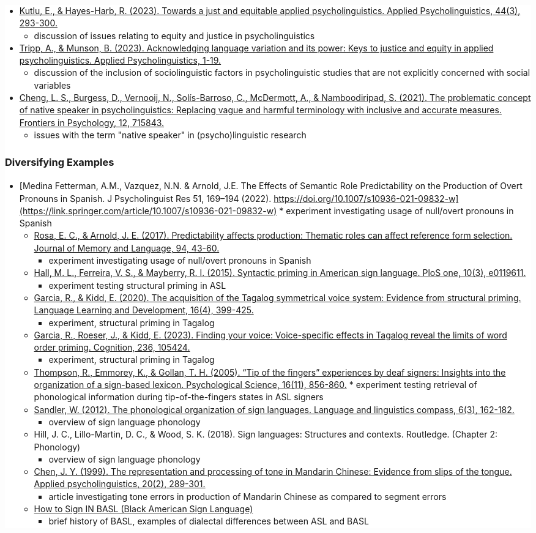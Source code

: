 * [Kutlu, E., & Hayes-Harb, R. (2023). Towards a just and equitable applied psycholinguistics. Applied Psycholinguistics, 44(3), 293-300.](https://www.cambridge.org/core/services/aop-cambridge-core/content/view/87DF3EAF76D57C931A2C3DF657A99B8C/S0142716423000280a.pdf/towards-a-just-and-equitable-applied-psycholinguistics.pdf)
    - discussion of issues relating to equity and justice in psycholinguistics
* [Tripp, A., & Munson, B. (2023). Acknowledging language variation and its power: Keys to justice and equity in applied psycholinguistics. Applied Psycholinguistics, 1-19.](https://www.cambridge.org/core/services/aop-cambridge-core/content/view/10534A353395C81387A1FD19D8EA0509/S0142716423000206a.pdf/acknowledging_language_variation_and_its_power_keys_to_justice_and_equity_in_applied_psycholinguistics.pdf)
    - discussion of the inclusion of sociolinguistic factors in psycholinguistic studies that are not explicitly concerned with social variables
* [Cheng, L. S., Burgess, D., Vernooij, N., Solís-Barroso, C., McDermott, A., & Namboodiripad, S. (2021). The problematic concept of native speaker in psycholinguistics: Replacing vague and harmful terminology with inclusive and accurate measures. Frontiers in Psychology, 12, 715843.](https://psyarxiv.com/23rmx)
    - issues with the term "native speaker" in (psycho)linguistic research


 
### Diversifying Examples

- [Medina Fetterman, A.M., Vazquez, N.N. & Arnold, J.E. The Effects of Semantic Role Predictability on the Production of Overt Pronouns in Spanish. J Psycholinguist Res 51, 169–194 (2022). https://doi.org/10.1007/s10936-021-09832-w](https://link.springer.com/article/10.1007/s10936-021-09832-w)
        * experiment investigating usage of null/overt pronouns in Spanish
     - [Rosa, E. C., & Arnold, J. E. (2017). Predictability affects production: Thematic roles can affect reference form selection. Journal of Memory and Language, 94, 43-60.](https://www.sciencedirect.com/science/article/pii/S0749596X16301851)
        * experiment investigating usage of null/overt pronouns in Spanish
     - [Hall, M. L., Ferreira, V. S., & Mayberry, R. I. (2015). Syntactic priming in American sign language. PloS one, 10(3), e0119611.](https://journals.plos.org/plosone/article?id=10.1371/journal.pone.0119611)
        * experiment testing structural priming in ASL
     - [Garcia, R., & Kidd, E. (2020). The acquisition of the Tagalog symmetrical voice system: Evidence from structural priming. Language Learning and Development, 16(4), 399-425.](https://www.tandfonline.com/doi/pdf/10.1080/15475441.2020.1814780)
        * experiment, structural priming in Tagalog
     - [Garcia, R., Roeser, J., & Kidd, E. (2023). Finding your voice: Voice-specific effects in Tagalog reveal the limits of word order priming. Cognition, 236, 105424.](https://www.sciencedirect.com/science/article/pii/S0010027723000586)
        * experiment, structural priming in Tagalog
     - [Thompson, R., Emmorey, K., & Gollan, T. H. (2005). “Tip of the fingers” experiences by deaf signers: Insights into the organization of a sign-based lexicon. Psychological Science, 16(11), 856-860.](https://journals.sagepub.com/doi/pdf/10.1111/j.1467-9280.2005.01626.x)
      * experiment testing retrieval of phonological information during tip-of-the-fingers states in ASL signers
   - [Sandler, W. (2012). The phonological organization of sign languages. Language and linguistics compass, 6(3), 162-182.](https://www.ncbi.nlm.nih.gov/pmc/articles/PMC3608481/pdf/nihms-347069.pdf)
      * overview of sign language phonology
   - Hill, J. C., Lillo-Martin, D. C., & Wood, S. K. (2018). Sign languages: Structures and contexts. Routledge. (Chapter 2: Phonology)
      * overview of sign language phonology
   - [Chen, J. Y. (1999). The representation and processing of tone in Mandarin Chinese: Evidence from slips of the tongue. Applied psycholinguistics, 20(2), 289-301.](https://www.cambridge.org/core/services/aop-cambridge-core/content/view/0FF4D50FF256CDDCBC450A7A63B38B4A/S0142716499002064a.pdf/the-representation-and-processing-of-tone-in-mandarin-chinese-evidence-from-slips-of-the-tongue.pdf)
      * article investigating tone errors in production of Mandarin Chinese as compared to segment errors  
  - [How to Sign IN BASL (Black American Sign Language)](https://www.youtube.com/watch?v=3HDm3kx3rhY&t=1s)
      * brief history of BASL, examples of dialectal differences between ASL and BASL